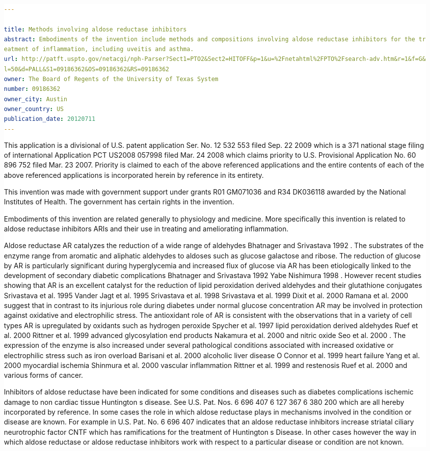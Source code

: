 ```yaml
---

title: Methods involving aldose reductase inhibitors
abstract: Embodiments of the invention include methods and compositions involving aldose reductase inhibitors for the treatment of inflammation, including uveitis and asthma.
url: http://patft.uspto.gov/netacgi/nph-Parser?Sect1=PTO2&Sect2=HITOFF&p=1&u=%2Fnetahtml%2FPTO%2Fsearch-adv.htm&r=1&f=G&l=50&d=PALL&S1=09186362&OS=09186362&RS=09186362
owner: The Board of Regents of the University of Texas System
number: 09186362
owner_city: Austin
owner_country: US
publication_date: 20120711
---
```

This application is a divisional of U.S. patent application Ser. No. 12 532 553 filed Sep. 22 2009 which is a 371 national stage filing of international Application PCT US2008 057998 filed Mar. 24 2008 which claims priority to U.S. Provisional Application No. 60 896 752 filed Mar. 23 2007. Priority is claimed to each of the above referenced applications and the entire contents of each of the above referenced applications is incorporated herein by reference in its entirety.

This invention was made with government support under grants R01 GM071036 and R34 DK036118 awarded by the National Institutes of Health. The government has certain rights in the invention.

Embodiments of this invention are related generally to physiology and medicine. More specifically this invention is related to aldose reductase inhibitors ARIs and their use in treating and ameliorating inflammation.

Aldose reductase AR catalyzes the reduction of a wide range of aldehydes Bhatnager and Srivastava 1992 . The substrates of the enzyme range from aromatic and aliphatic aldehydes to aldoses such as glucose galactose and ribose. The reduction of glucose by AR is particularly significant during hyperglycemia and increased flux of glucose via AR has been etiologically linked to the development of secondary diabetic complications Bhatnager and Srivastava 1992 Yabe Nishimura 1998 . However recent studies showing that AR is an excellent catalyst for the reduction of lipid peroxidation derived aldehydes and their glutathione conjugates Srivastava et al. 1995 Vander Jagt et al. 1995 Srivastava et al. 1998 Srivastava et al. 1999 Dixit et al. 2000 Ramana et al. 2000 suggest that in contrast to its injurious role during diabetes under normal glucose concentration AR may be involved in protection against oxidative and electrophilic stress. The antioxidant role of AR is consistent with the observations that in a variety of cell types AR is upregulated by oxidants such as hydrogen peroxide Spycher et al. 1997 lipid peroxidation derived aldehydes Ruef et al. 2000 Rittner et al. 1999 advanced glycosylation end products Nakamura et al. 2000 and nitric oxide Seo et al. 2000 . The expression of the enzyme is also increased under several pathological conditions associated with increased oxidative or electrophilic stress such as iron overload Barisani et al. 2000 alcoholic liver disease O Connor et al. 1999 heart failure Yang et al. 2000 myocardial ischemia Shinmura et al. 2000 vascular inflammation Rittner et al. 1999 and restenosis Ruef et al. 2000 and various forms of cancer.

Inhibitors of aldose reductase have been indicated for some conditions and diseases such as diabetes complications ischemic damage to non cardiac tissue Huntington s disease. See U.S. Pat. Nos. 6 696 407 6 127 367 6 380 200 which are all hereby incorporated by reference. In some cases the role in which aldose reductase plays in mechanisms involved in the condition or disease are known. For example in U.S. Pat. No. 6 696 407 indicates that an aldose reductase inhibitors increase striatal ciliary neurotrophic factor CNTF which has ramifications for the treatment of Huntington s Disease. In other cases however the way in which aldose reductase or aldose reductase inhibitors work with respect to a particular disease or condition are not known.

